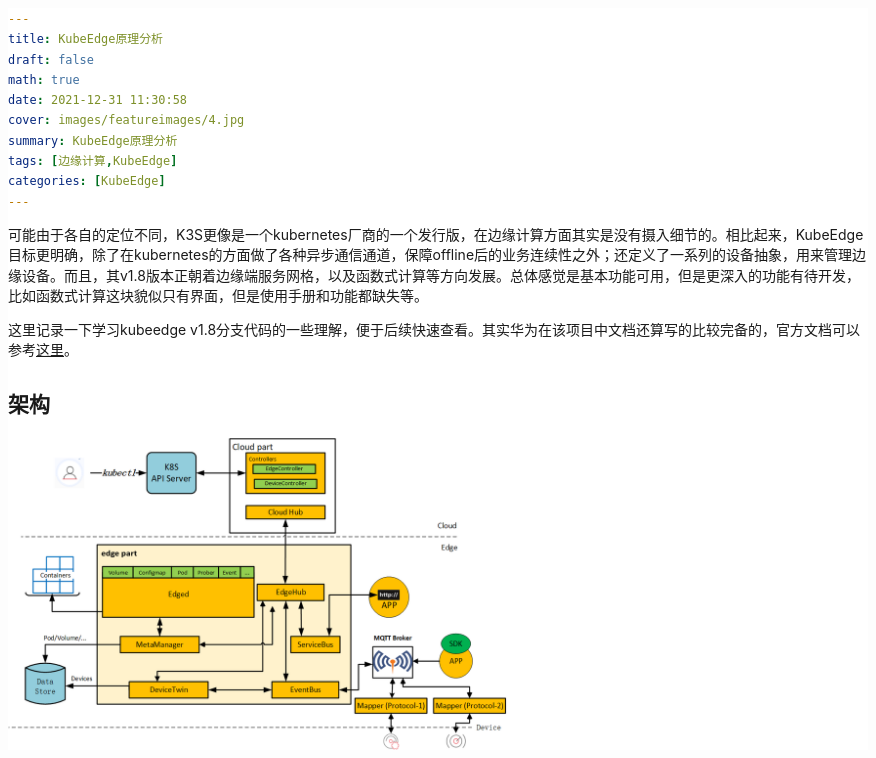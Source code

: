 ```yaml
---
title: KubeEdge原理分析
draft: false
math: true
date: 2021-12-31 11:30:58
cover: images/featureimages/4.jpg
summary: KubeEdge原理分析
tags: [边缘计算,KubeEdge]
categories: [KubeEdge]
---
```



可能由于各自的定位不同，K3S更像是一个kubernetes厂商的一个发行版，在边缘计算方面其实是没有摄入细节的。相比起来，KubeEdge目标更明确，除了在kubernetes的方面做了各种异步通信通道，保障offline后的业务连续性之外；还定义了一系列的设备抽象，用来管理边缘设备。而且，其v1.8版本正朝着边缘端服务网格，以及函数式计算等方向发展。总体感觉是基本功能可用，但是更深入的功能有待开发，比如函数式计算这块貌似只有界面，但是使用手册和功能都缺失等。

这里记录一下学习kubeedge v1.8分支代码的一些理解，便于后续快速查看。其实华为在该项目中文档还算写的比较完备的，官方文档可以参考[这里](https://docs.kubeedge.io/en/docs/)。

## 架构

<img src="kubeedge_arch.png" width="500px" height="" alt="KubeEdge架构" align="center"/>
